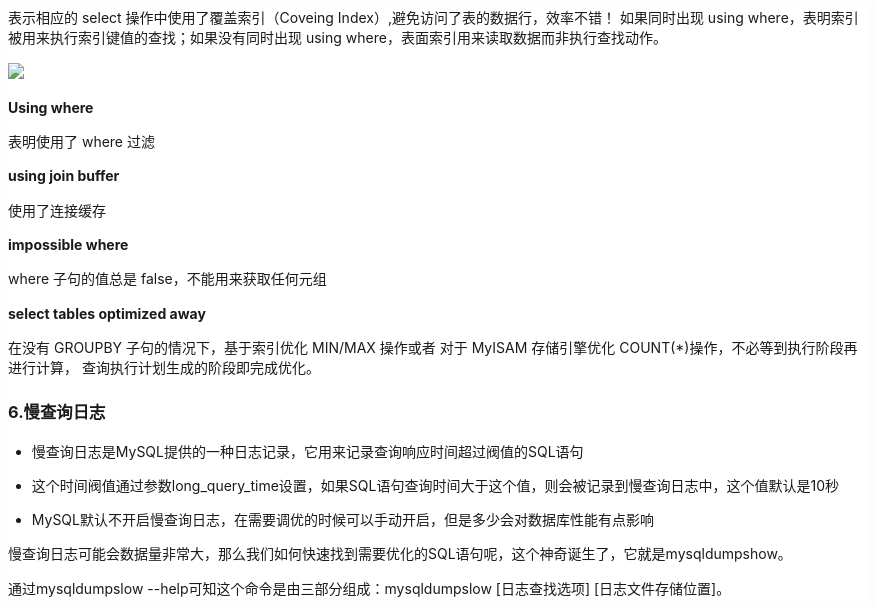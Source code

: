 表示相应的 select 操作中使用了覆盖索引（Coveing Index）,避免访问了表的数据行，效率不错！
如果同时出现 using where，表明索引被用来执行索引键值的查找；如果没有同时出现 using where，表面索引用来读取数据而非执行查找动作。

![](https://img-blog.csdnimg.cn/20210129215712637.png)

 **Using where**

表明使用了 where 过滤

 **using join buffer**

使用了连接缓存

 **impossible where**

where 子句的值总是 false，不能用来获取任何元组

**select tables optimized away**

在没有 GROUPBY 子句的情况下，基于索引优化 MIN/MAX 操作或者
对于 MyISAM 存储引擎优化 COUNT(\*)操作，不必等到执行阶段再进行计算，
查询执行计划生成的阶段即完成优化。



### 6.慢查询日志

- 慢查询日志是MySQL提供的一种日志记录，它用来记录查询响应时间超过阀值的SQL语句

- 这个时间阀值通过参数long_query_time设置，如果SQL语句查询时间大于这个值，则会被记录到慢查询日志中，这个值默认是10秒

- MySQL默认不开启慢查询日志，在需要调优的时候可以手动开启，但是多少会对数据库性能有点影响

慢查询日志可能会数据量非常大，那么我们如何快速找到需要优化的SQL语句呢，这个神奇诞生了，它就是mysqldumpshow。

通过mysqldumpslow --help可知这个命令是由三部分组成：mysqldumpslow [日志查找选项] [日志文件存储位置]。